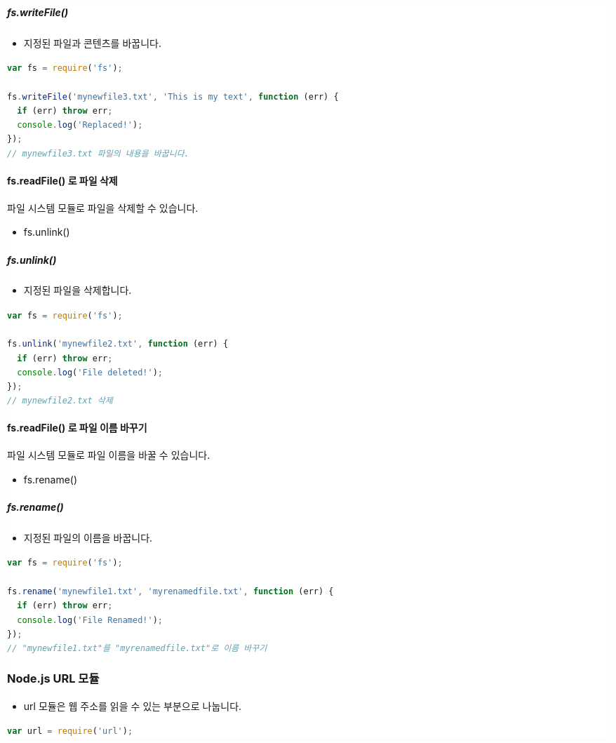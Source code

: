 ##### fs.writeFile()

- 지정된 파일과 콘텐츠를 바꿉니다.

```javascript
var fs = require('fs');

fs.writeFile('mynewfile3.txt', 'This is my text', function (err) {
  if (err) throw err;
  console.log('Replaced!');
});
// mynewfile3.txt 파일의 내용을 바꿉니다.
```

#### fs.readFile() 로 파일 삭제

파일 시스템 모듈로 파일을 삭제할 수 있습니다.
- fs.unlink()

##### fs.unlink()

- 지정된 파일을 삭제합니다.

```javascript
var fs = require('fs');

fs.unlink('mynewfile2.txt', function (err) {
  if (err) throw err;
  console.log('File deleted!');
});
// mynewfile2.txt 삭제
```

#### fs.readFile() 로 파일 이름 바꾸기

파일 시스템 모듈로 파일 이름을 바꿀 수 있습니다.
- fs.rename()

##### fs.rename()

- 지정된 파일의 이름을 바꿉니다.

```javascript
var fs = require('fs');

fs.rename('mynewfile1.txt', 'myrenamedfile.txt', function (err) {
  if (err) throw err;
  console.log('File Renamed!');
});
// "mynewfile1.txt"를 "myrenamedfile.txt"로 이름 바꾸기
```

### Node.js URL 모듈

- url 모듈은 웹 주소를 읽을 수 있는 부분으로 나눕니다.

```javascript
var url = require('url');
```
